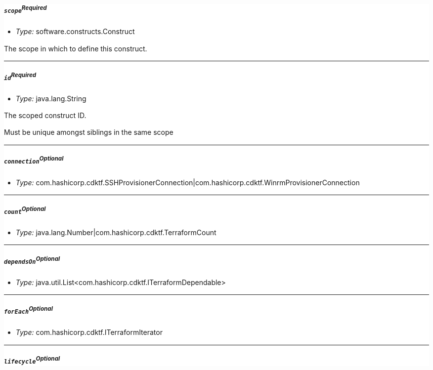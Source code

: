 
##### `scope`<sup>Required</sup> <a name="scope" id="@cdktf/provider-datadog.customAllocationRule.CustomAllocationRule.Initializer.parameter.scope"></a>

- *Type:* software.constructs.Construct

The scope in which to define this construct.

---

##### `id`<sup>Required</sup> <a name="id" id="@cdktf/provider-datadog.customAllocationRule.CustomAllocationRule.Initializer.parameter.id"></a>

- *Type:* java.lang.String

The scoped construct ID.

Must be unique amongst siblings in the same scope

---

##### `connection`<sup>Optional</sup> <a name="connection" id="@cdktf/provider-datadog.customAllocationRule.CustomAllocationRule.Initializer.parameter.connection"></a>

- *Type:* com.hashicorp.cdktf.SSHProvisionerConnection|com.hashicorp.cdktf.WinrmProvisionerConnection

---

##### `count`<sup>Optional</sup> <a name="count" id="@cdktf/provider-datadog.customAllocationRule.CustomAllocationRule.Initializer.parameter.count"></a>

- *Type:* java.lang.Number|com.hashicorp.cdktf.TerraformCount

---

##### `dependsOn`<sup>Optional</sup> <a name="dependsOn" id="@cdktf/provider-datadog.customAllocationRule.CustomAllocationRule.Initializer.parameter.dependsOn"></a>

- *Type:* java.util.List<com.hashicorp.cdktf.ITerraformDependable>

---

##### `forEach`<sup>Optional</sup> <a name="forEach" id="@cdktf/provider-datadog.customAllocationRule.CustomAllocationRule.Initializer.parameter.forEach"></a>

- *Type:* com.hashicorp.cdktf.ITerraformIterator

---

##### `lifecycle`<sup>Optional</sup> <a name="lifecycle" id="@cdktf/provider-datadog.customAllocationRule.CustomAllocationRule.Initializer.parameter.lifecycle"></a>
